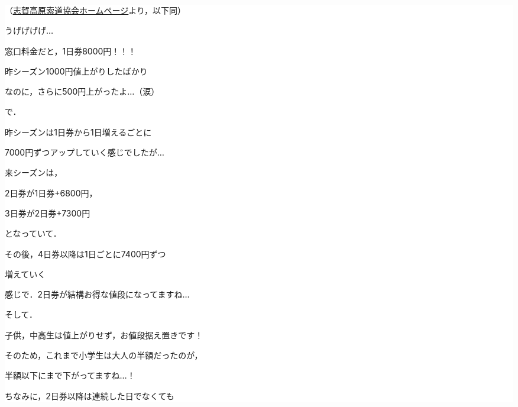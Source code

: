 





（[志賀高原索道協会ホームページ](https://www.shigakogen-ski.or.jp/winter/ticket/online.html#sub-contents-a)より，以下同）





うげげげげ…


窓口料金だと，1日券8000円！！！


昨シーズン1000円値上がりしたばかり


なのに，さらに500円上がったよ…（涙）





で．


昨シーズンは1日券から1日増えるごとに


7000円ずつアップしていく感じでしたが…


来シーズンは，


2日券が1日券+6800円，


3日券が2日券+7300円


となっていて．


その後，4日券以降は1日ごとに7400円ずつ


増えていく


感じで．2日券が結構お得な値段になってますね…





そして．


子供，中高生は値上がりせず，お値段据え置きです！


そのため，これまで小学生は大人の半額だったのが，


半額以下にまで下がってますね…！





ちなみに，2日券以降は連続した日でなくても
